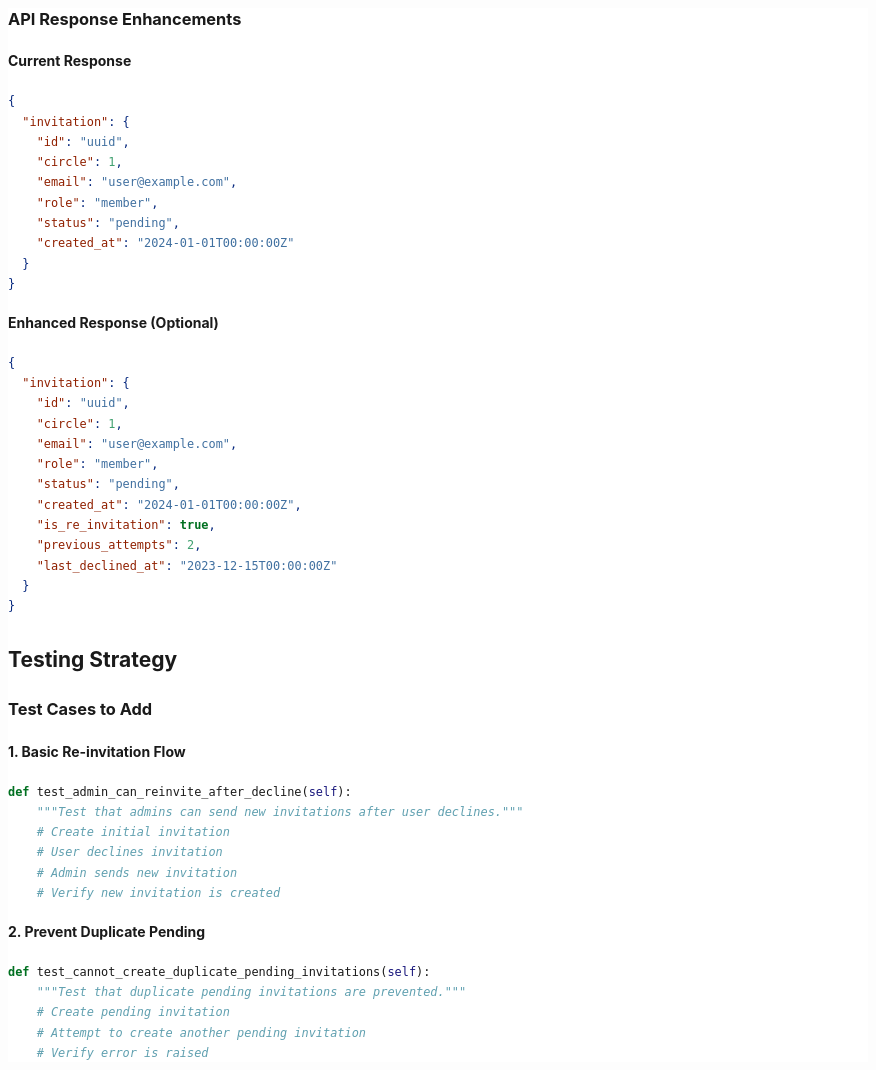 ### API Response Enhancements

#### Current Response
```json
{
  "invitation": {
    "id": "uuid",
    "circle": 1,
    "email": "user@example.com",
    "role": "member",
    "status": "pending",
    "created_at": "2024-01-01T00:00:00Z"
  }
}
```

#### Enhanced Response (Optional)
```json
{
  "invitation": {
    "id": "uuid",
    "circle": 1,
    "email": "user@example.com",
    "role": "member", 
    "status": "pending",
    "created_at": "2024-01-01T00:00:00Z",
    "is_re_invitation": true,
    "previous_attempts": 2,
    "last_declined_at": "2023-12-15T00:00:00Z"
  }
}
```

## Testing Strategy

### Test Cases to Add

#### 1. Basic Re-invitation Flow
```python
def test_admin_can_reinvite_after_decline(self):
    """Test that admins can send new invitations after user declines."""
    # Create initial invitation
    # User declines invitation
    # Admin sends new invitation
    # Verify new invitation is created
```

#### 2. Prevent Duplicate Pending
```python
def test_cannot_create_duplicate_pending_invitations(self):
    """Test that duplicate pending invitations are prevented."""
    # Create pending invitation
    # Attempt to create another pending invitation
    # Verify error is raised
```
